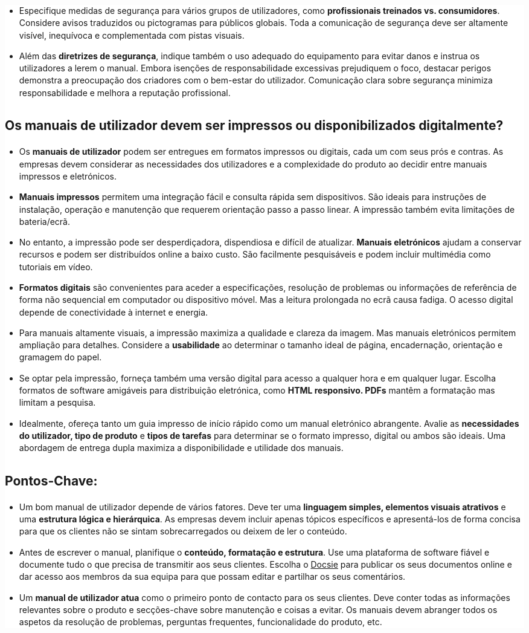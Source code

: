 * Especifique medidas de segurança para vários grupos de utilizadores, como **profissionais treinados vs. consumidores**. Considere avisos traduzidos ou pictogramas para públicos globais. Toda a comunicação de segurança deve ser altamente visível, inequívoca e complementada com pistas visuais.

* Além das **diretrizes de segurança**, indique também o uso adequado do equipamento para evitar danos e instrua os utilizadores a lerem o manual. Embora isenções de responsabilidade excessivas prejudiquem o foco, destacar perigos demonstra a preocupação dos criadores com o bem-estar do utilizador. Comunicação clara sobre segurança minimiza responsabilidade e melhora a reputação profissional.

## Os manuais de utilizador devem ser impressos ou disponibilizados digitalmente?

* Os **manuais de utilizador** podem ser entregues em formatos impressos ou digitais, cada um com seus prós e contras. As empresas devem considerar as necessidades dos utilizadores e a complexidade do produto ao decidir entre manuais impressos e eletrónicos.

* **Manuais impressos** permitem uma integração fácil e consulta rápida sem dispositivos. São ideais para instruções de instalação, operação e manutenção que requerem orientação passo a passo linear. A impressão também evita limitações de bateria/ecrã.

* No entanto, a impressão pode ser desperdiçadora, dispendiosa e difícil de atualizar. **Manuais eletrónicos** ajudam a conservar recursos e podem ser distribuídos online a baixo custo. São facilmente pesquisáveis e podem incluir multimédia como tutoriais em vídeo.

* **Formatos digitais** são convenientes para aceder a especificações, resolução de problemas ou informações de referência de forma não sequencial em computador ou dispositivo móvel. Mas a leitura prolongada no ecrã causa fadiga. O acesso digital depende de conectividade à internet e energia.

* Para manuais altamente visuais, a impressão maximiza a qualidade e clareza da imagem. Mas manuais eletrónicos permitem ampliação para detalhes. Considere a **usabilidade** ao determinar o tamanho ideal de página, encadernação, orientação e gramagem do papel.

* Se optar pela impressão, forneça também uma versão digital para acesso a qualquer hora e em qualquer lugar. Escolha formatos de software amigáveis para distribuição eletrónica, como **HTML responsivo. PDFs** mantêm a formatação mas limitam a pesquisa.

* Idealmente, ofereça tanto um guia impresso de início rápido como um manual eletrónico abrangente. Avalie as **necessidades do utilizador, tipo de produto** e **tipos de tarefas** para determinar se o formato impresso, digital ou ambos são ideais. Uma abordagem de entrega dupla maximiza a disponibilidade e utilidade dos manuais.

## Pontos-Chave:

* Um bom manual de utilizador depende de vários fatores. Deve ter uma **linguagem simples, elementos visuais atrativos** e uma **estrutura lógica e hierárquica**. As empresas devem incluir apenas tópicos específicos e apresentá-los de forma concisa para que os clientes não se sintam sobrecarregados ou deixem de ler o conteúdo.

* Antes de escrever o manual, planifique o **conteúdo, formatação e estrutura**. Use uma plataforma de software fiável e documente tudo o que precisa de transmitir aos seus clientes. Escolha o [Docsie](https://www.docsie.io/fr/documentation/user_guides/?doc=/publish-documentation-portal/quick-start/#section-header-two-dg702) para publicar os seus documentos online e dar acesso aos membros da sua equipa para que possam editar e partilhar os seus comentários.

* Um **manual de utilizador atua** como o primeiro ponto de contacto para os seus clientes. Deve conter todas as informações relevantes sobre o produto e secções-chave sobre manutenção e coisas a evitar. Os manuais devem abranger todos os aspetos da resolução de problemas, perguntas frequentes, funcionalidade do produto, etc.
